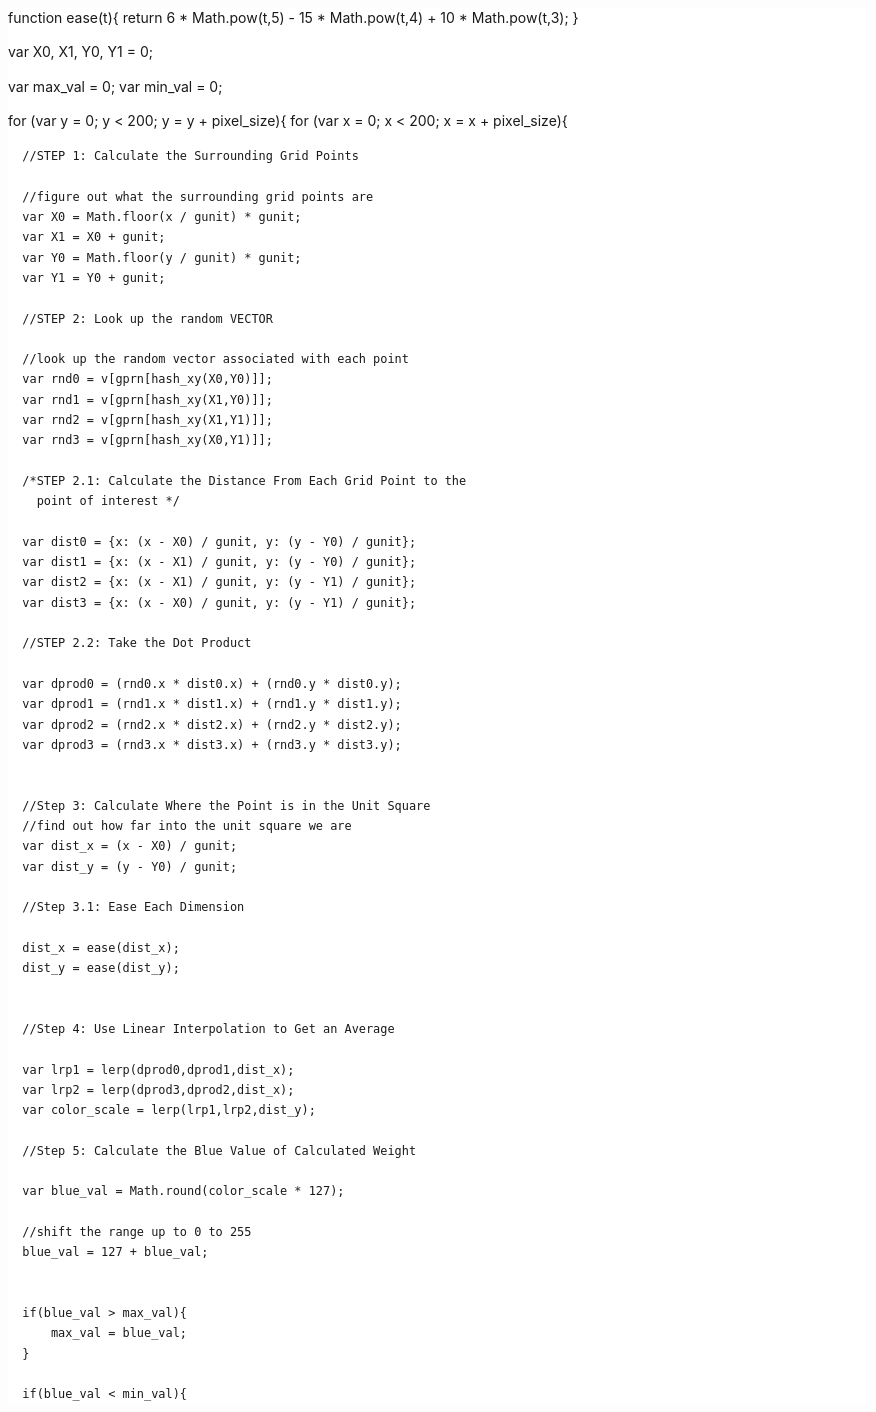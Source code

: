   function ease(t){
    return 6 * Math.pow(t,5) - 15 * Math.pow(t,4) + 10 * Math.pow(t,3);
  }

  var X0, X1, Y0, Y1 = 0;

  var max_val = 0;
  var min_val = 0;

  for (var y = 0; y < 200; y = y + pixel_size){
    for (var x = 0; x < 200; x = x + pixel_size){

      //STEP 1: Calculate the Surrounding Grid Points

      //figure out what the surrounding grid points are
      var X0 = Math.floor(x / gunit) * gunit;
      var X1 = X0 + gunit;
      var Y0 = Math.floor(y / gunit) * gunit;
      var Y1 = Y0 + gunit;

      //STEP 2: Look up the random VECTOR

      //look up the random vector associated with each point
      var rnd0 = v[gprn[hash_xy(X0,Y0)]];
      var rnd1 = v[gprn[hash_xy(X1,Y0)]];
      var rnd2 = v[gprn[hash_xy(X1,Y1)]];
      var rnd3 = v[gprn[hash_xy(X0,Y1)]];

      /*STEP 2.1: Calculate the Distance From Each Grid Point to the
        point of interest */

      var dist0 = {x: (x - X0) / gunit, y: (y - Y0) / gunit};
      var dist1 = {x: (x - X1) / gunit, y: (y - Y0) / gunit};
      var dist2 = {x: (x - X1) / gunit, y: (y - Y1) / gunit};
      var dist3 = {x: (x - X0) / gunit, y: (y - Y1) / gunit};

      //STEP 2.2: Take the Dot Product

      var dprod0 = (rnd0.x * dist0.x) + (rnd0.y * dist0.y);
      var dprod1 = (rnd1.x * dist1.x) + (rnd1.y * dist1.y);
      var dprod2 = (rnd2.x * dist2.x) + (rnd2.y * dist2.y);
      var dprod3 = (rnd3.x * dist3.x) + (rnd3.y * dist3.y);


      //Step 3: Calculate Where the Point is in the Unit Square
      //find out how far into the unit square we are
      var dist_x = (x - X0) / gunit;
      var dist_y = (y - Y0) / gunit;

      //Step 3.1: Ease Each Dimension

      dist_x = ease(dist_x);
      dist_y = ease(dist_y);


      //Step 4: Use Linear Interpolation to Get an Average

      var lrp1 = lerp(dprod0,dprod1,dist_x);
      var lrp2 = lerp(dprod3,dprod2,dist_x);
      var color_scale = lerp(lrp1,lrp2,dist_y);

      //Step 5: Calculate the Blue Value of Calculated Weight

      var blue_val = Math.round(color_scale * 127);

      //shift the range up to 0 to 255
      blue_val = 127 + blue_val;


      if(blue_val > max_val){
          max_val = blue_val;
      }

      if(blue_val < min_val){

[no-mans-sky]: https://www.youtube.com/watch?v=h-kifCYToAU&spfreload=10
[ken-perlin]: http://en.wikipedia.org/wiki/Ken_Perlin
[making-noise]: http://www.noisemachine.com/talk1/
[matt-zucker]: http://webstaff.itn.liu.se/~stegu/TNM022-2005/perlinnoiselinks/perlin-noise-math-faq.html
[hugo-elias]: http://freespace.virgin.net/hugo.elias/models/m_perlin.htm
[flafla2]: http://flafla2.github.io/2014/08/09/perlinnoise.html
[chancejs]: http://chancejs.com
[khan-academy]: http://www.khanacademy.org/math/linear-algebra
[improving-noise]: http://mrl.nyu.edu/~perlin/paper445.pdf